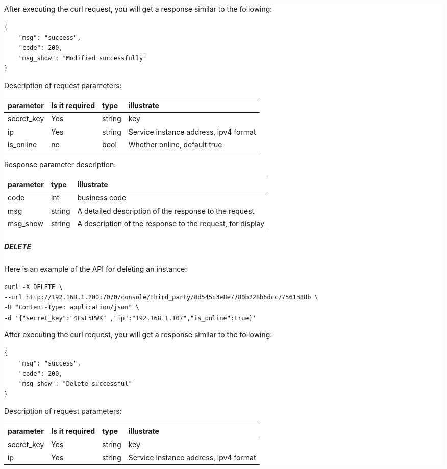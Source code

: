 After executing the curl request, you will get a response similar to the following:

```
{
    "msg": "success",
    "code": 200,
    "msg_show": "Modified successfully"
}
```

Description of request parameters:

| parameter  | Is it required | type   | illustrate                            |
|:---------- |:-------------- |:------ |:------------------------------------- |
| secret_key | Yes            | string | key                                   |
| ip         | Yes            | string | Service instance address, ipv4 format |
| is_online  | no             | bool   | Whether online, default true          |

Response parameter description:

| parameter | type   | illustrate                                                |
|:--------- |:------ |:--------------------------------------------------------- |
| code      | int    | business code                                             |
| msg       | string | A detailed description of the response to the request     |
| msg_show  | string | A description of the response to the request, for display |

##### DELETE

Here is an example of the API for deleting an instance:

```
curl -X DELETE \
--url http://192.168.1.200:7070/console/third_party/8d545c3e8e7780b228b6dcc77561388b \
-H "Content-Type: application/json" \
-d '{"secret_key":"4FsL5PWK" ,"ip":"192.168.1.107","is_online":true}'
```

After executing the curl request, you will get a response similar to the following:

```
{
    "msg": "success",
    "code": 200,
    "msg_show": "Delete successful"
}
```

Description of request parameters:

| parameter  | Is it required | type   | illustrate                            |
|:---------- |:-------------- |:------ |:------------------------------------- |
| secret_key | Yes            | string | key                                   |
| ip         | Yes            | string | Service instance address, ipv4 format |
